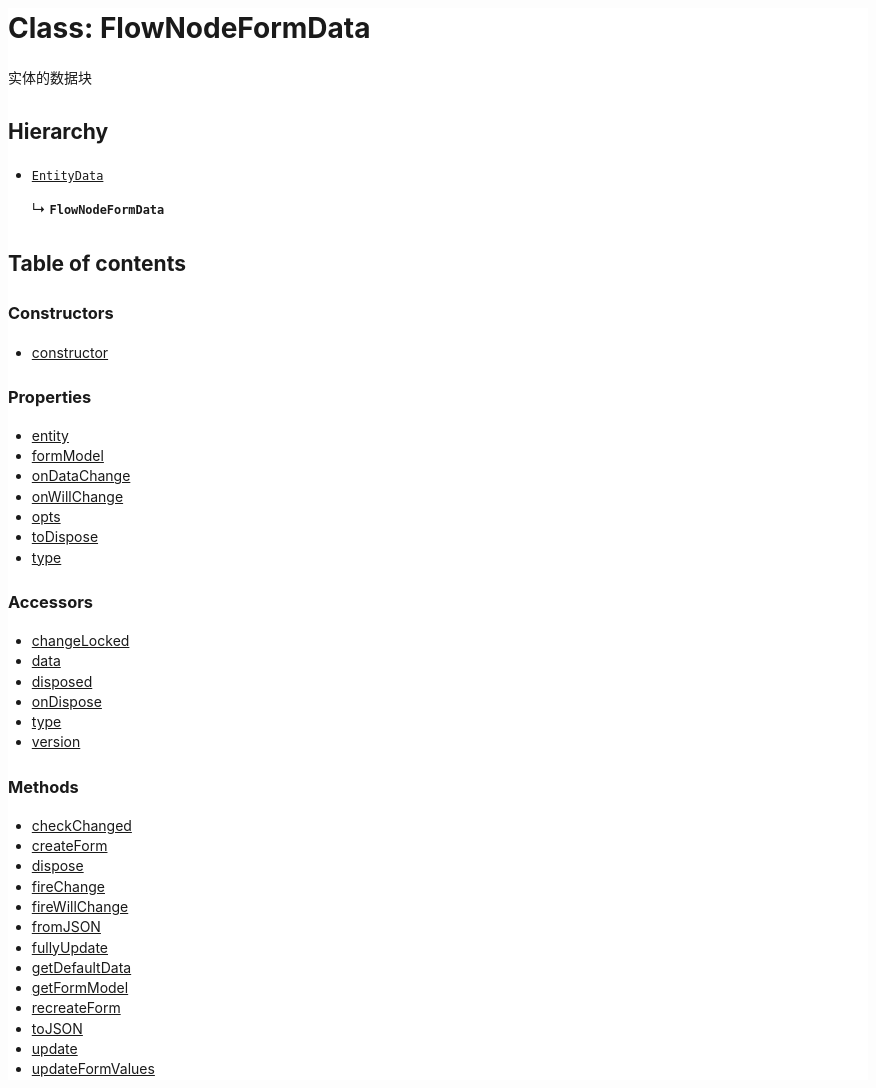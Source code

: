 # Class: FlowNodeFormData

实体的数据块

## Hierarchy

* [`EntityData`](/auto-docs/editor/classes/EntityData.md)

  ↳ **`FlowNodeFormData`**

## Table of contents

### Constructors

* [constructor](/auto-docs/editor/classes/FlowNodeFormData.md#constructor)

### Properties

* [entity](/auto-docs/editor/classes/FlowNodeFormData.md#entity)
* [formModel](/auto-docs/editor/classes/FlowNodeFormData.md#formmodel)
* [onDataChange](/auto-docs/editor/classes/FlowNodeFormData.md#ondatachange)
* [onWillChange](/auto-docs/editor/classes/FlowNodeFormData.md#onwillchange)
* [opts](/auto-docs/editor/classes/FlowNodeFormData.md#opts)
* [toDispose](/auto-docs/editor/classes/FlowNodeFormData.md#todispose)
* [type](/auto-docs/editor/classes/FlowNodeFormData.md#type)

### Accessors

* [changeLocked](/auto-docs/editor/classes/FlowNodeFormData.md#changelocked)
* [data](/auto-docs/editor/classes/FlowNodeFormData.md#data)
* [disposed](/auto-docs/editor/classes/FlowNodeFormData.md#disposed)
* [onDispose](/auto-docs/editor/classes/FlowNodeFormData.md#ondispose)
* [type](/auto-docs/editor/classes/FlowNodeFormData.md#type-1)
* [version](/auto-docs/editor/classes/FlowNodeFormData.md#version)

### Methods

* [checkChanged](/auto-docs/editor/classes/FlowNodeFormData.md#checkchanged)
* [createForm](/auto-docs/editor/classes/FlowNodeFormData.md#createform)
* [dispose](/auto-docs/editor/classes/FlowNodeFormData.md#dispose)
* [fireChange](/auto-docs/editor/classes/FlowNodeFormData.md#firechange)
* [fireWillChange](/auto-docs/editor/classes/FlowNodeFormData.md#firewillchange)
* [fromJSON](/auto-docs/editor/classes/FlowNodeFormData.md#fromjson)
* [fullyUpdate](/auto-docs/editor/classes/FlowNodeFormData.md#fullyupdate)
* [getDefaultData](/auto-docs/editor/classes/FlowNodeFormData.md#getdefaultdata)
* [getFormModel](/auto-docs/editor/classes/FlowNodeFormData.md#getformmodel)
* [recreateForm](/auto-docs/editor/classes/FlowNodeFormData.md#recreateform)
* [toJSON](/auto-docs/editor/classes/FlowNodeFormData.md#tojson)
* [update](/auto-docs/editor/classes/FlowNodeFormData.md#update)
* [updateFormValues](/auto-docs/editor/classes/FlowNodeFormData.md#updateformvalues)
